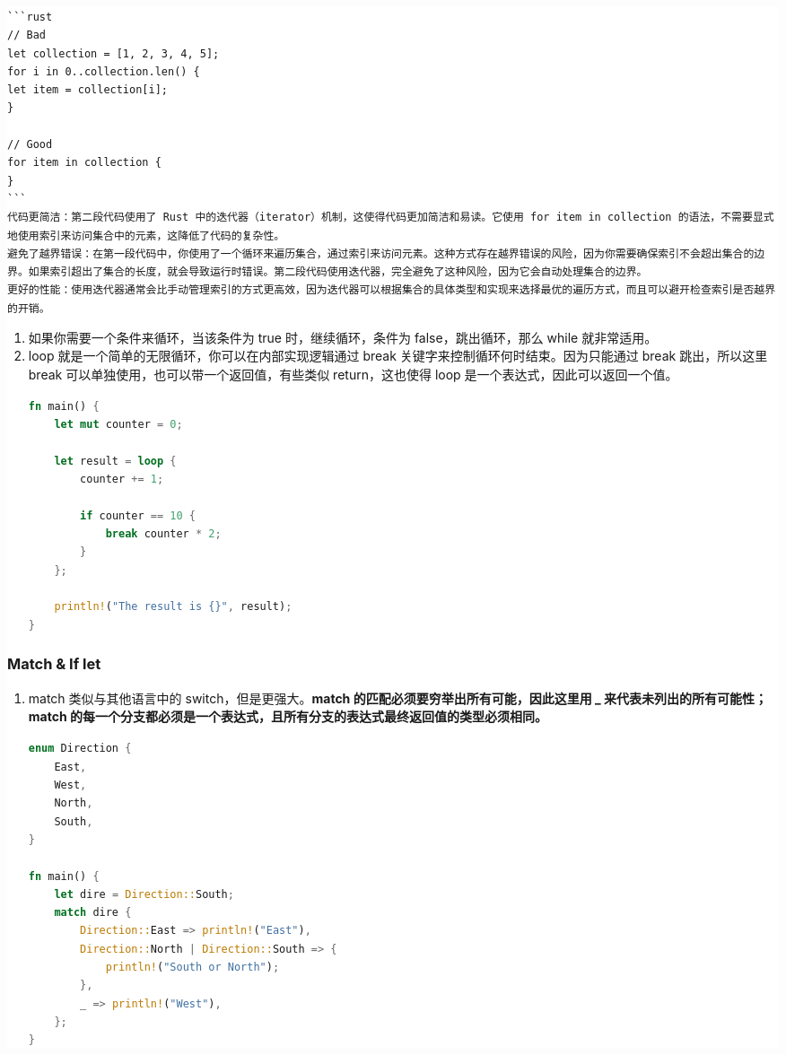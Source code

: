     ```rust
    // Bad
    let collection = [1, 2, 3, 4, 5];
    for i in 0..collection.len() {
    let item = collection[i];
    }

    // Good
    for item in collection {
    }
    ```
    代码更简洁：第二段代码使用了 Rust 中的迭代器（iterator）机制，这使得代码更加简洁和易读。它使用 for item in collection 的语法，不需要显式地使用索引来访问集合中的元素，这降低了代码的复杂性。  
    避免了越界错误：在第一段代码中，你使用了一个循环来遍历集合，通过索引来访问元素。这种方式存在越界错误的风险，因为你需要确保索引不会超出集合的边界。如果索引超出了集合的长度，就会导致运行时错误。第二段代码使用迭代器，完全避免了这种风险，因为它会自动处理集合的边界。    
    更好的性能：使用迭代器通常会比手动管理索引的方式更高效，因为迭代器可以根据集合的具体类型和实现来选择最优的遍历方式，而且可以避开检查索引是否越界的开销。
1. 如果你需要一个条件来循环，当该条件为 true 时，继续循环，条件为 false，跳出循环，那么 while 就非常适用。
1. loop 就是一个简单的无限循环，你可以在内部实现逻辑通过 break 关键字来控制循环何时结束。因为只能通过 break 跳出，所以这里 break 可以单独使用，也可以带一个返回值，有些类似 return，这也使得 loop 是一个表达式，因此可以返回一个值。
    ```rust
    fn main() {
        let mut counter = 0;

        let result = loop {
            counter += 1;

            if counter == 10 {
                break counter * 2;
            }
        };

        println!("The result is {}", result);
    }
    ```

### Match & If let

1. match 类似与其他语言中的 switch，但是更强大。**match 的匹配必须要穷举出所有可能，因此这里用 _ 来代表未列出的所有可能性；match 的每一个分支都必须是一个表达式，且所有分支的表达式最终返回值的类型必须相同。**
    ```rust
    enum Direction {
        East,
        West,
        North,
        South,
    }

    fn main() {
        let dire = Direction::South;
        match dire {
            Direction::East => println!("East"),
            Direction::North | Direction::South => {
                println!("South or North");
            },
            _ => println!("West"),
        };
    }
    ```
